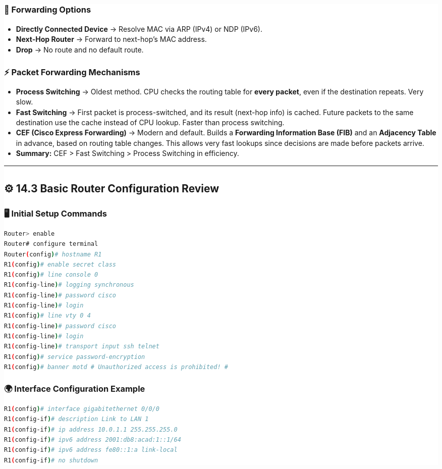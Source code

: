 ### 🚀 Forwarding Options

* **Directly Connected Device** → Resolve MAC via ARP (IPv4) or NDP (IPv6).
* **Next-Hop Router** → Forward to next-hop’s MAC address.
* **Drop** → No route and no default route.

### ⚡ Packet Forwarding Mechanisms

* **Process Switching** → Oldest method. CPU checks the routing table for **every packet**, even if the destination repeats. Very slow.
* **Fast Switching** → First packet is process-switched, and its result (next-hop info) is cached. Future packets to the same destination use the cache instead of CPU lookup. Faster than process switching.
* **CEF (Cisco Express Forwarding)** → Modern and default. Builds a **Forwarding Information Base (FIB)** and an **Adjacency Table** in advance, based on routing table changes. This allows very fast lookups since decisions are made before packets arrive.
* **Summary:** CEF > Fast Switching > Process Switching in efficiency.

---

## ⚙️ 14.3 Basic Router Configuration Review

### 🖥️ Initial Setup Commands

```bash
Router> enable
Router# configure terminal
Router(config)# hostname R1
R1(config)# enable secret class
R1(config)# line console 0
R1(config-line)# logging synchronous
R1(config-line)# password cisco
R1(config-line)# login
R1(config)# line vty 0 4
R1(config-line)# password cisco
R1(config-line)# login
R1(config-line)# transport input ssh telnet
R1(config)# service password-encryption
R1(config)# banner motd # Unauthorized access is prohibited! #
```

### 🌍 Interface Configuration Example

```bash
R1(config)# interface gigabitethernet 0/0/0
R1(config-if)# description Link to LAN 1
R1(config-if)# ip address 10.0.1.1 255.255.255.0
R1(config-if)# ipv6 address 2001:db8:acad:1::1/64
R1(config-if)# ipv6 address fe80::1:a link-local
R1(config-if)# no shutdown
```
